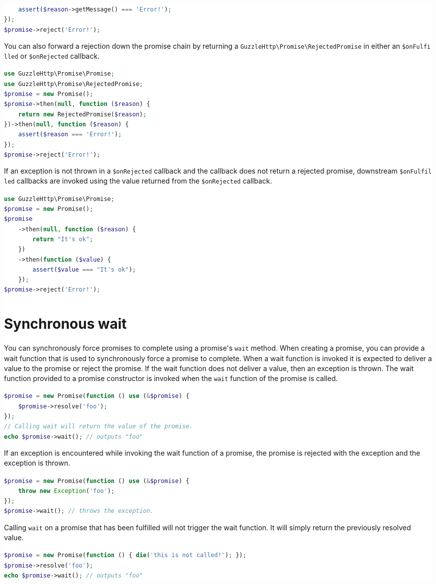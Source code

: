 ```php
    assert($reason->getMessage() === 'Error!');
});
$promise->reject('Error!');
```
You can also forward a rejection down the promise chain by returning a
`GuzzleHttp\Promise\RejectedPromise` in either an `$onFulfilled` or
`$onRejected` callback.
```php
use GuzzleHttp\Promise\Promise;
use GuzzleHttp\Promise\RejectedPromise;
$promise = new Promise();
$promise->then(null, function ($reason) {
    return new RejectedPromise($reason);
})->then(null, function ($reason) {
    assert($reason === 'Error!');
});
$promise->reject('Error!');
```
If an exception is not thrown in a `$onRejected` callback and the callback
does not return a rejected promise, downstream `$onFulfilled` callbacks are
invoked using the value returned from the `$onRejected` callback.
```php
use GuzzleHttp\Promise\Promise;
$promise = new Promise();
$promise
    ->then(null, function ($reason) {
        return "It's ok";
    })
    ->then(function ($value) {
        assert($value === "It's ok");
    });
$promise->reject('Error!');
```
# Synchronous wait
You can synchronously force promises to complete using a promise's `wait`
method. When creating a promise, you can provide a wait function that is used
to synchronously force a promise to complete. When a wait function is invoked
it is expected to deliver a value to the promise or reject the promise. If the
wait function does not deliver a value, then an exception is thrown. The wait
function provided to a promise constructor is invoked when the `wait` function
of the promise is called.
```php
$promise = new Promise(function () use (&$promise) {
    $promise->resolve('foo');
});
// Calling wait will return the value of the promise.
echo $promise->wait(); // outputs "foo"
```
If an exception is encountered while invoking the wait function of a promise,
the promise is rejected with the exception and the exception is thrown.
```php
$promise = new Promise(function () use (&$promise) {
    throw new Exception('foo');
});
$promise->wait(); // throws the exception.
```
Calling `wait` on a promise that has been fulfilled will not trigger the wait
function. It will simply return the previously resolved value.
```php
$promise = new Promise(function () { die('this is not called!'); });
$promise->resolve('foo');
echo $promise->wait(); // outputs "foo"
```